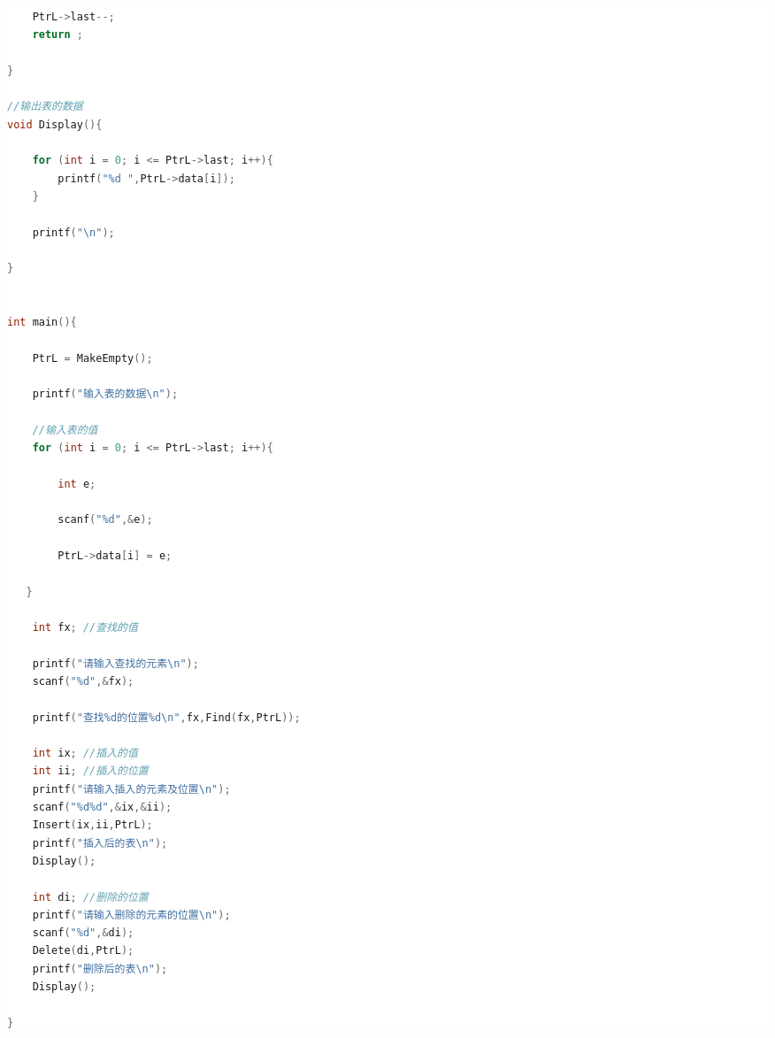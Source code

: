 ```c
    PtrL->last--;
    return ;

}

//输出表的数据
void Display(){
   
    for (int i = 0; i <= PtrL->last; i++){
        printf("%d ",PtrL->data[i]);
    }

    printf("\n");
    
}


int main(){

    PtrL = MakeEmpty();

    printf("输入表的数据\n");
    
    //输入表的值
    for (int i = 0; i <= PtrL->last; i++){
        
        int e; 
        
        scanf("%d",&e);
        
        PtrL->data[i] = e;
    
   }

    int fx; //查找的值
    
    printf("请输入查找的元素\n");
    scanf("%d",&fx);

    printf("查找%d的位置%d\n",fx,Find(fx,PtrL));

    int ix; //插入的值
    int ii; //插入的位置
    printf("请输入插入的元素及位置\n");
    scanf("%d%d",&ix,&ii);
    Insert(ix,ii,PtrL);
    printf("插入后的表\n");
    Display();

    int di; //删除的位置
    printf("请输入删除的元素的位置\n");
    scanf("%d",&di);
    Delete(di,PtrL);
    printf("删除后的表\n");
    Display();

}
```





